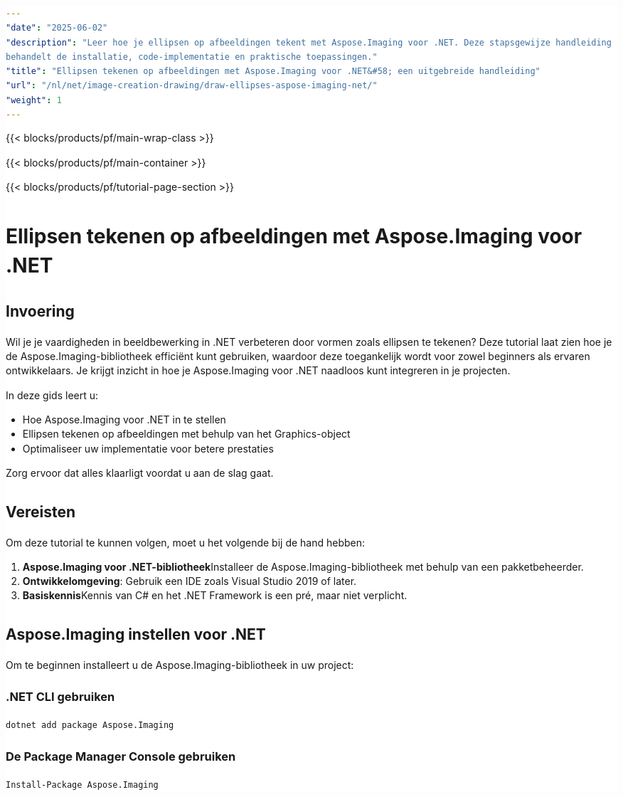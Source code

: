```yaml
---
"date": "2025-06-02"
"description": "Leer hoe je ellipsen op afbeeldingen tekent met Aspose.Imaging voor .NET. Deze stapsgewijze handleiding behandelt de installatie, code-implementatie en praktische toepassingen."
"title": "Ellipsen tekenen op afbeeldingen met Aspose.Imaging voor .NET&#58; een uitgebreide handleiding"
"url": "/nl/net/image-creation-drawing/draw-ellipses-aspose-imaging-net/"
"weight": 1
---
```


{{< blocks/products/pf/main-wrap-class >}}

{{< blocks/products/pf/main-container >}}

{{< blocks/products/pf/tutorial-page-section >}}
# Ellipsen tekenen op afbeeldingen met Aspose.Imaging voor .NET

## Invoering

Wil je je vaardigheden in beeldbewerking in .NET verbeteren door vormen zoals ellipsen te tekenen? Deze tutorial laat zien hoe je de Aspose.Imaging-bibliotheek efficiënt kunt gebruiken, waardoor deze toegankelijk wordt voor zowel beginners als ervaren ontwikkelaars. Je krijgt inzicht in hoe je Aspose.Imaging voor .NET naadloos kunt integreren in je projecten.

In deze gids leert u:
- Hoe Aspose.Imaging voor .NET in te stellen
- Ellipsen tekenen op afbeeldingen met behulp van het Graphics-object
- Optimaliseer uw implementatie voor betere prestaties

Zorg ervoor dat alles klaarligt voordat u aan de slag gaat. 

## Vereisten

Om deze tutorial te kunnen volgen, moet u het volgende bij de hand hebben:
1. **Aspose.Imaging voor .NET-bibliotheek**Installeer de Aspose.Imaging-bibliotheek met behulp van een pakketbeheerder.
2. **Ontwikkelomgeving**: Gebruik een IDE zoals Visual Studio 2019 of later.
3. **Basiskennis**Kennis van C# en het .NET Framework is een pré, maar niet verplicht.

## Aspose.Imaging instellen voor .NET

Om te beginnen installeert u de Aspose.Imaging-bibliotheek in uw project:

### .NET CLI gebruiken
```
dotnet add package Aspose.Imaging
```

### De Package Manager Console gebruiken
```
Install-Package Aspose.Imaging
```
